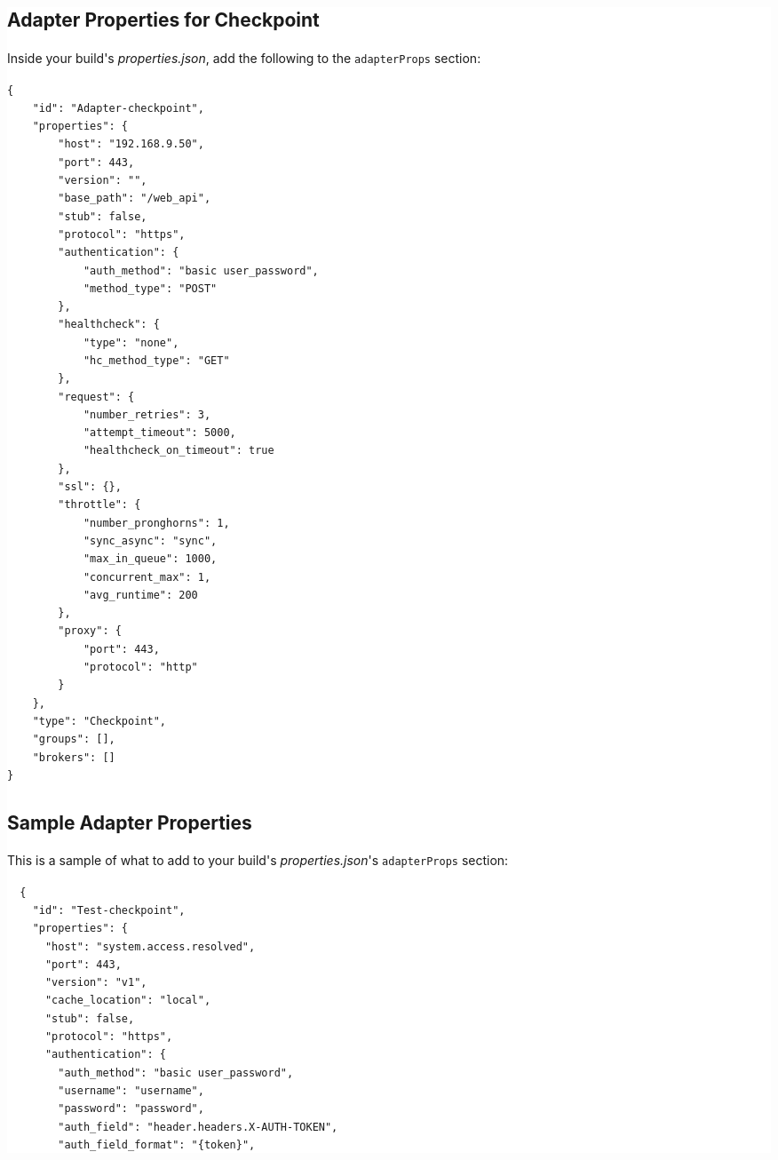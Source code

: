 ## Adapter Properties for Checkpoint
Inside your build's _properties.json_, add the following to the `adapterProps` section:
```
{
    "id": "Adapter-checkpoint",
    "properties": {
        "host": "192.168.9.50",
        "port": 443,
        "version": "",
        "base_path": "/web_api",
        "stub": false,
        "protocol": "https",
        "authentication": {
            "auth_method": "basic user_password",
            "method_type": "POST"
        },
        "healthcheck": {
            "type": "none",
            "hc_method_type": "GET"
        },
        "request": {
            "number_retries": 3,
            "attempt_timeout": 5000,
            "healthcheck_on_timeout": true
        },
        "ssl": {},
        "throttle": {
            "number_pronghorns": 1,
            "sync_async": "sync",
            "max_in_queue": 1000,
            "concurrent_max": 1,
            "avg_runtime": 200
        },
        "proxy": {
            "port": 443,
            "protocol": "http"
        }
    },
    "type": "Checkpoint",
    "groups": [],
    "brokers": []
}
```

## Sample Adapter Properties
This is a sample of what to add to your build's _properties.json_'s `adapterProps` section:
```
  {
    "id": "Test-checkpoint",
    "properties": {
      "host": "system.access.resolved",
      "port": 443,
      "version": "v1",
      "cache_location": "local",
      "stub": false,
      "protocol": "https",
      "authentication": {
        "auth_method": "basic user_password",
        "username": "username",
        "password": "password",
        "auth_field": "header.headers.X-AUTH-TOKEN",
        "auth_field_format": "{token}",
```